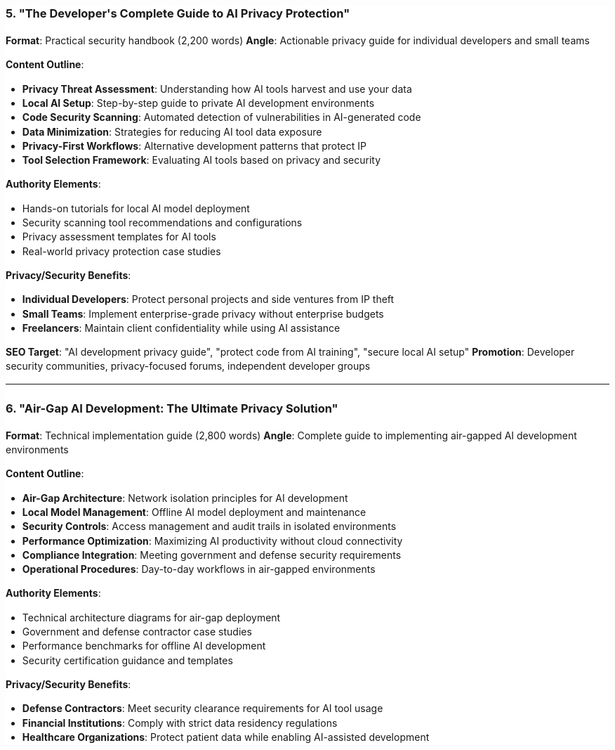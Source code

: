 ### **5. "The Developer's Complete Guide to AI Privacy Protection"**
**Format**: Practical security handbook (2,200 words)
**Angle**: Actionable privacy guide for individual developers and small teams

**Content Outline**:
- **Privacy Threat Assessment**: Understanding how AI tools harvest and use your data
- **Local AI Setup**: Step-by-step guide to private AI development environments
- **Code Security Scanning**: Automated detection of vulnerabilities in AI-generated code
- **Data Minimization**: Strategies for reducing AI tool data exposure
- **Privacy-First Workflows**: Alternative development patterns that protect IP
- **Tool Selection Framework**: Evaluating AI tools based on privacy and security

**Authority Elements**:
- Hands-on tutorials for local AI model deployment
- Security scanning tool recommendations and configurations
- Privacy assessment templates for AI tools
- Real-world privacy protection case studies

**Privacy/Security Benefits**:
- **Individual Developers**: Protect personal projects and side ventures from IP theft
- **Small Teams**: Implement enterprise-grade privacy without enterprise budgets
- **Freelancers**: Maintain client confidentiality while using AI assistance

**SEO Target**: "AI development privacy guide", "protect code from AI training", "secure local AI setup"
**Promotion**: Developer security communities, privacy-focused forums, independent developer groups

---

### **6. "Air-Gap AI Development: The Ultimate Privacy Solution"**
**Format**: Technical implementation guide (2,800 words)
**Angle**: Complete guide to implementing air-gapped AI development environments

**Content Outline**:
- **Air-Gap Architecture**: Network isolation principles for AI development
- **Local Model Management**: Offline AI model deployment and maintenance
- **Security Controls**: Access management and audit trails in isolated environments
- **Performance Optimization**: Maximizing AI productivity without cloud connectivity
- **Compliance Integration**: Meeting government and defense security requirements
- **Operational Procedures**: Day-to-day workflows in air-gapped environments

**Authority Elements**:
- Technical architecture diagrams for air-gap deployment
- Government and defense contractor case studies
- Performance benchmarks for offline AI development
- Security certification guidance and templates

**Privacy/Security Benefits**:
- **Defense Contractors**: Meet security clearance requirements for AI tool usage
- **Financial Institutions**: Comply with strict data residency regulations
- **Healthcare Organizations**: Protect patient data while enabling AI-assisted development
